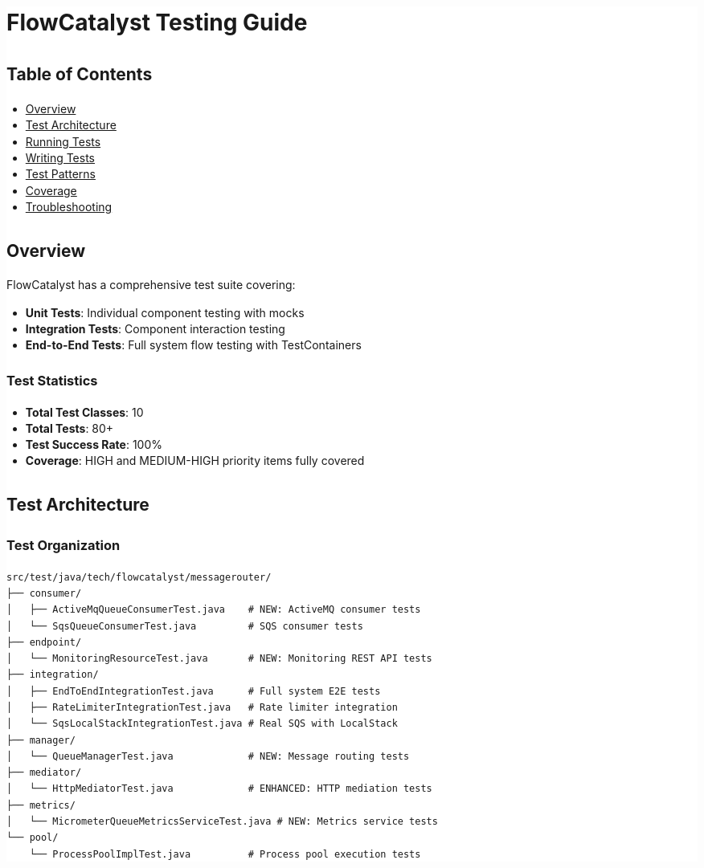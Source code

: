 # FlowCatalyst Testing Guide

## Table of Contents
- [Overview](#overview)
- [Test Architecture](#test-architecture)
- [Running Tests](#running-tests)
- [Writing Tests](#writing-tests)
- [Test Patterns](#test-patterns)
- [Coverage](#coverage)
- [Troubleshooting](#troubleshooting)

## Overview

FlowCatalyst has a comprehensive test suite covering:
- **Unit Tests**: Individual component testing with mocks
- **Integration Tests**: Component interaction testing
- **End-to-End Tests**: Full system flow testing with TestContainers

### Test Statistics
- **Total Test Classes**: 10
- **Total Tests**: 80+
- **Test Success Rate**: 100%
- **Coverage**: HIGH and MEDIUM-HIGH priority items fully covered

## Test Architecture

### Test Organization

```
src/test/java/tech/flowcatalyst/messagerouter/
├── consumer/
│   ├── ActiveMqQueueConsumerTest.java    # NEW: ActiveMQ consumer tests
│   └── SqsQueueConsumerTest.java         # SQS consumer tests
├── endpoint/
│   └── MonitoringResourceTest.java       # NEW: Monitoring REST API tests
├── integration/
│   ├── EndToEndIntegrationTest.java      # Full system E2E tests
│   ├── RateLimiterIntegrationTest.java   # Rate limiter integration
│   └── SqsLocalStackIntegrationTest.java # Real SQS with LocalStack
├── manager/
│   └── QueueManagerTest.java             # NEW: Message routing tests
├── mediator/
│   └── HttpMediatorTest.java             # ENHANCED: HTTP mediation tests
├── metrics/
│   └── MicrometerQueueMetricsServiceTest.java # NEW: Metrics service tests
└── pool/
    └── ProcessPoolImplTest.java          # Process pool execution tests
```

